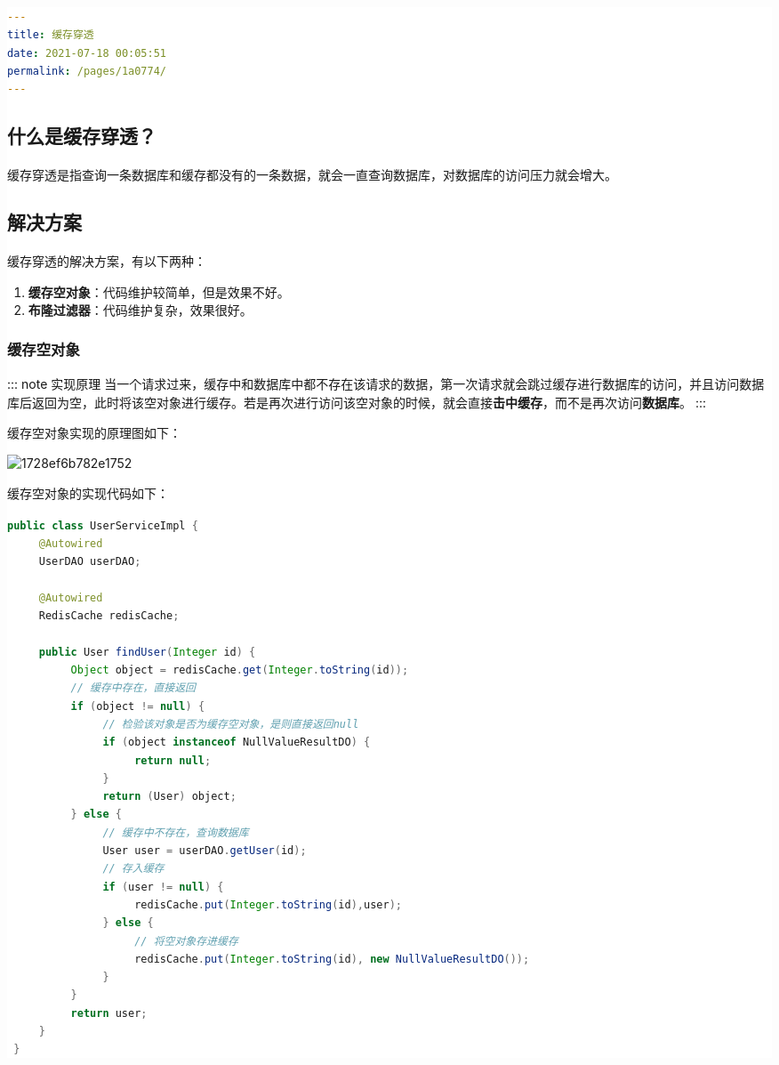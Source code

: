```yaml
---
title: 缓存穿透
date: 2021-07-18 00:05:51
permalink: /pages/1a0774/
---
```


## 什么是缓存穿透？

缓存穿透是指查询一条数据库和缓存都没有的一条数据，就会一直查询数据库，对数据库的访问压力就会增大。

## 解决方案

缓存穿透的解决方案，有以下两种：

1. **缓存空对象**：代码维护较简单，但是效果不好。
2. **布隆过滤器**：代码维护复杂，效果很好。

### 缓存空对象

::: note 实现原理
当一个请求过来，缓存中和数据库中都不存在该请求的数据，第一次请求就会跳过缓存进行数据库的访问，并且访问数据库后返回为空，此时将该空对象进行缓存。若是再次进行访问该空对象的时候，就会直接**击中缓存**，而不是再次访问**数据库**。
:::

缓存空对象实现的原理图如下：

![1728ef6b782e1752](https://pan.layne666.cn/images/2021/07/18/yXliFSRFse.jpg)

缓存空对象的实现代码如下：

```java
public class UserServiceImpl {
     @Autowired
     UserDAO userDAO;
    
     @Autowired
     RedisCache redisCache;
    
     public User findUser(Integer id) {
          Object object = redisCache.get(Integer.toString(id));
          // 缓存中存在，直接返回
          if (object != null) {
               // 检验该对象是否为缓存空对象，是则直接返回null
               if (object instanceof NullValueResultDO) {
                    return null;
               }
               return (User) object;
          } else {  
               // 缓存中不存在，查询数据库
               User user = userDAO.getUser(id);
               // 存入缓存
               if (user != null) {
                    redisCache.put(Integer.toString(id),user);
               } else {
                    // 将空对象存进缓存
                    redisCache.put(Integer.toString(id), new NullValueResultDO());
               }
          }
          return user;
     }
 }  
```
